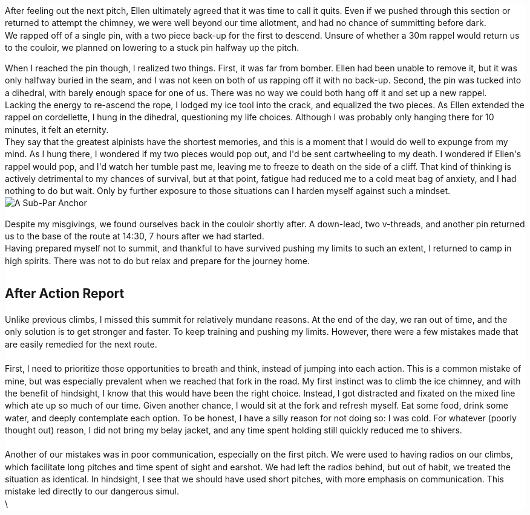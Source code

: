 After feeling out the next pitch, Ellen ultimately agreed that it was time to call it quits. Even if we pushed through this section or returned to attempt the chimney, we were well beyond our time allotment, and had no chance of summitting before dark. \
We rapped off of a single pin, with a two piece back-up for the first to descend. Unsure of whether a 30m rappel would return us to the couloir, we planned on lowering to a stuck pin halfway up the pitch.

<div class="container mx-0 my-1">
    <div class="row align-items-center">
        <div class="col-md-8 col-sm-12" style="padding-left: 0">
            When I reached the pin though, I realized two things. First, it was far from bomber. Ellen had been unable to remove it, but it was only halfway buried in the seam, and I was not keen on both of us rapping off it with no back-up. Second, the pin was tucked into a dihedral, with barely enough space for one of us. There was no way we could both hang off it and set up a new rappel. <br/>
            Lacking the energy to re-ascend the rope, I lodged my ice tool into the crack, and equalized the two pieces. As Ellen extended the rappel on cordellette, I hung in the dihedral, questioning my life choices. Although I was probably only hanging there for 10 minutes, it felt an eternity. <br/>
            They say that the greatest alpinists have the shortest memories, and this is a moment that I would do well to expunge from my mind. As I hung there, I wondered if my two pieces would pop out, and I'd be sent cartwheeling to my death. I wondered if Ellen's rappel would pop, and I'd watch her tumble past me, leaving me to freeze to death on the side of a cliff. That kind of thinking is actively detrimental to my chances of survival, but at that point, fatigue had reduced me to a cold meat bag of anxiety, and I had nothing to do but wait. Only by further exposure to those situations can I harden myself against such a mindset. 
        </div>
        <div class="col-md-4 col-sm-12 my-2">
            <img
                src=https://i.imgur.com/jKrWKOD.jpg
                class='vert-pics'
                alt="A Sub-Par Anchor"
            />
        </div>
    </div>
</div>

Despite my misgivings, we found ourselves back in the couloir shortly after. A down-lead, two v-threads, and another pin returned us to the base of the route at 14:30, 7 hours after we had started. \
Having prepared myself not to summit, and thankful to have survived pushing my limits to such an extent, I returned to camp in high spirits. There was not to do but relax and prepare for the journey home.

## After Action Report
Unlike previous climbs, I missed this summit for relatively mundane reasons. At the end of the day, we ran out of time, and the only solution is to get stronger and faster. To keep training and pushing my limits. However, there were a few mistakes made that are easily remedied for the next route. \
\
First, I need to prioritize those opportunities to breath and think, instead of jumping into each action. This is a common mistake of mine, but was especially prevalent when we reached that fork in the road. My first instinct was to climb the ice chimney, and with the benefit of hindsight, I know that this would have been the right choice. Instead, I got distracted and fixated on the mixed line which ate up so much of our time. Given another chance, I would sit at the fork and refresh myself. Eat some food, drink some water, and deeply contemplate each option. To be honest, I have a silly reason for not doing so: I was cold. For whatever (poorly thought out) reason, I did not bring my belay jacket, and any time spent holding still quickly reduced me to shivers. \
\
Another of our mistakes was in poor communication, especially on the first pitch. We were used to having radios on our climbs, which facilitate long pitches and time spent of sight and earshot. We had left the radios behind, but out of habit, we treated the situation as identical. In hindsight, I see that we should have used short pitches, with more emphasis on communication. This mistake led directly to our dangerous simul. \
\
